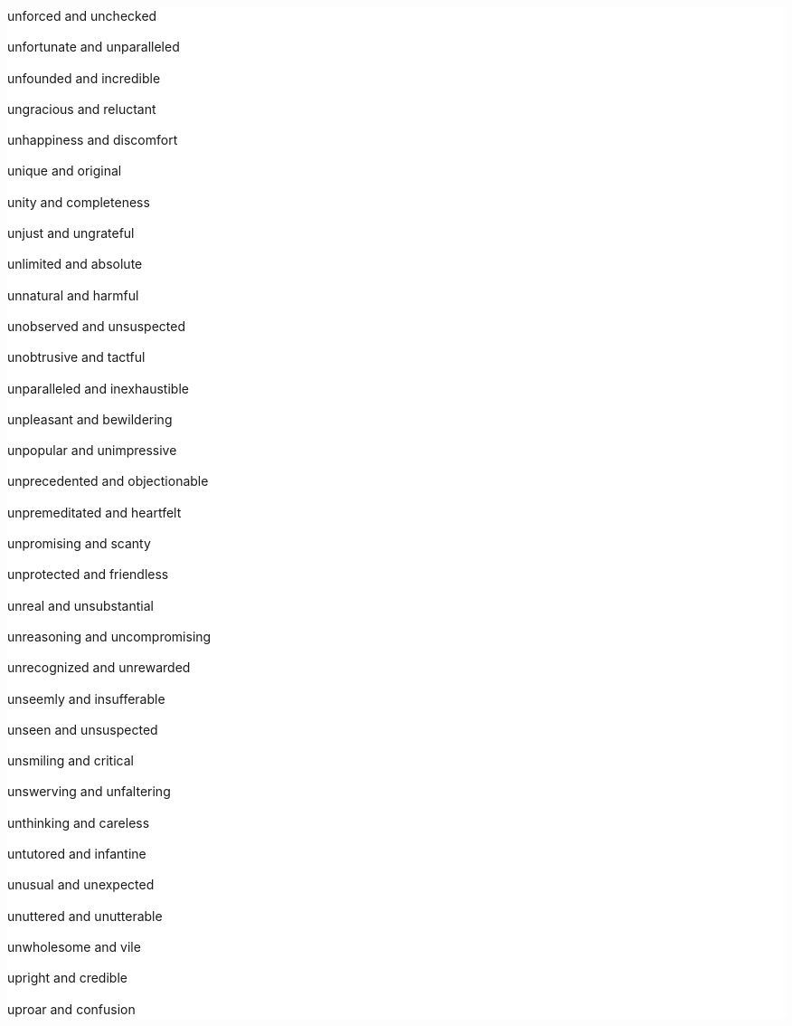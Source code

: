 unforced and unchecked

unfortunate and unparalleled

unfounded and incredible

ungracious and reluctant

unhappiness and discomfort

unique and original

unity and completeness

unjust and ungrateful

unlimited and absolute

unnatural and harmful

unobserved and unsuspected

unobtrusive and tactful

unparalleled and inexhaustible

unpleasant and bewildering

unpopular and unimpressive

unprecedented and objectionable

unpremeditated and heartfelt

unpromising and scanty

unprotected and friendless

unreal and unsubstantial

unreasoning and uncompromising

unrecognized and unrewarded

unseemly and insufferable

unseen and unsuspected

unsmiling and critical

unswerving and unfaltering

unthinking and careless

untutored and infantine

unusual and unexpected

unuttered and unutterable

unwholesome and vile

upright and credible

uproar and confusion
